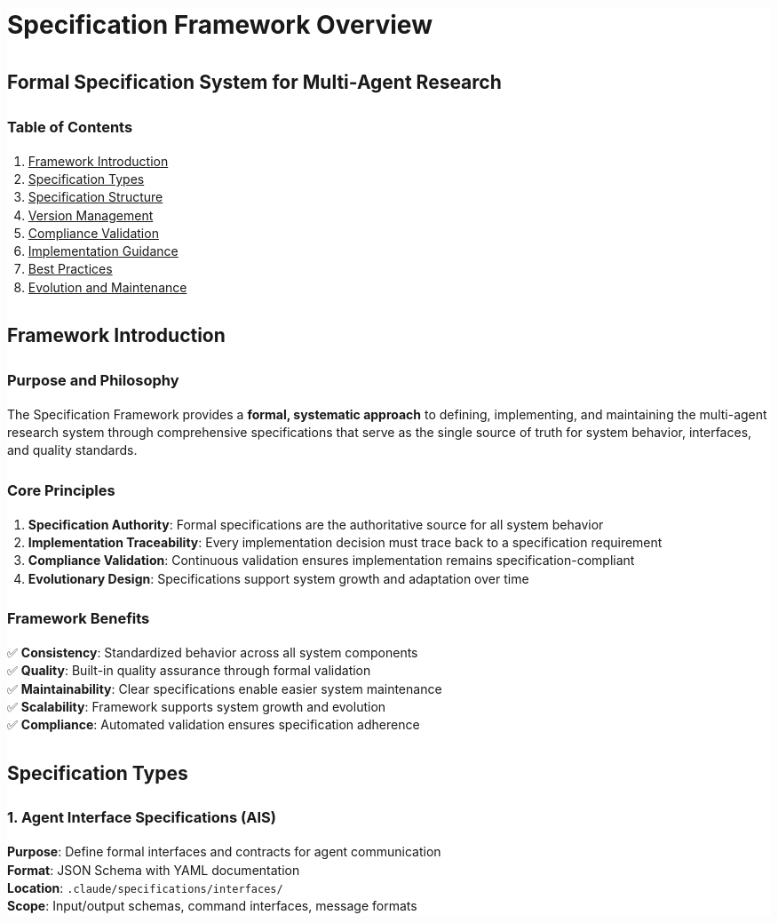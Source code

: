 # Specification Framework Overview
## Formal Specification System for Multi-Agent Research

### Table of Contents
1. [Framework Introduction](#framework-introduction)
2. [Specification Types](#specification-types)
3. [Specification Structure](#specification-structure)
4. [Version Management](#version-management)
5. [Compliance Validation](#compliance-validation)
6. [Implementation Guidance](#implementation-guidance)
7. [Best Practices](#best-practices)
8. [Evolution and Maintenance](#evolution-and-maintenance)

## Framework Introduction

### Purpose and Philosophy

The Specification Framework provides a **formal, systematic approach** to defining, implementing, and maintaining the multi-agent research system through comprehensive specifications that serve as the single source of truth for system behavior, interfaces, and quality standards.

### Core Principles

1. **Specification Authority**: Formal specifications are the authoritative source for all system behavior
2. **Implementation Traceability**: Every implementation decision must trace back to a specification requirement
3. **Compliance Validation**: Continuous validation ensures implementation remains specification-compliant
4. **Evolutionary Design**: Specifications support system growth and adaptation over time

### Framework Benefits

✅ **Consistency**: Standardized behavior across all system components  
✅ **Quality**: Built-in quality assurance through formal validation  
✅ **Maintainability**: Clear specifications enable easier system maintenance  
✅ **Scalability**: Framework supports system growth and evolution  
✅ **Compliance**: Automated validation ensures specification adherence  

## Specification Types

### 1. Agent Interface Specifications (AIS)

**Purpose**: Define formal interfaces and contracts for agent communication  
**Format**: JSON Schema with YAML documentation  
**Location**: `.claude/specifications/interfaces/`  
**Scope**: Input/output schemas, command interfaces, message formats  
